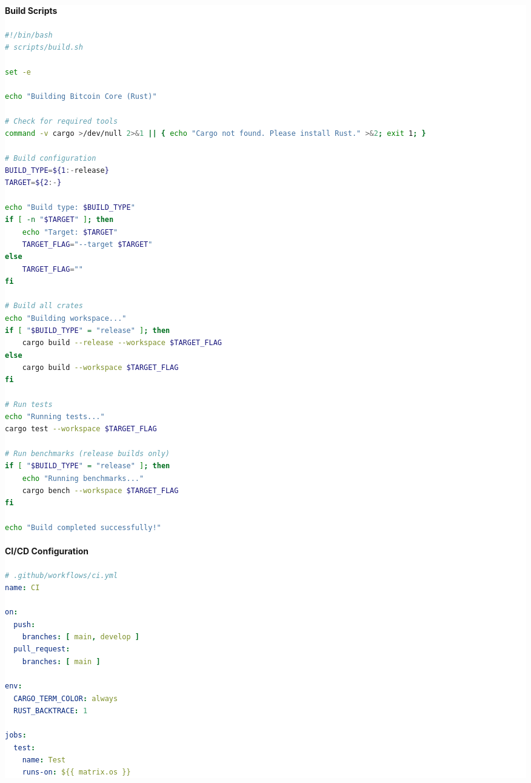 #### Build Scripts
```bash
#!/bin/bash
# scripts/build.sh

set -e

echo "Building Bitcoin Core (Rust)"

# Check for required tools
command -v cargo >/dev/null 2>&1 || { echo "Cargo not found. Please install Rust." >&2; exit 1; }

# Build configuration
BUILD_TYPE=${1:-release}
TARGET=${2:-}

echo "Build type: $BUILD_TYPE"
if [ -n "$TARGET" ]; then
    echo "Target: $TARGET"
    TARGET_FLAG="--target $TARGET"
else
    TARGET_FLAG=""
fi

# Build all crates
echo "Building workspace..."
if [ "$BUILD_TYPE" = "release" ]; then
    cargo build --release --workspace $TARGET_FLAG
else
    cargo build --workspace $TARGET_FLAG
fi

# Run tests
echo "Running tests..."
cargo test --workspace $TARGET_FLAG

# Run benchmarks (release builds only)
if [ "$BUILD_TYPE" = "release" ]; then
    echo "Running benchmarks..."
    cargo bench --workspace $TARGET_FLAG
fi

echo "Build completed successfully!"
```

#### CI/CD Configuration
```yaml
# .github/workflows/ci.yml
name: CI

on:
  push:
    branches: [ main, develop ]
  pull_request:
    branches: [ main ]

env:
  CARGO_TERM_COLOR: always
  RUST_BACKTRACE: 1

jobs:
  test:
    name: Test
    runs-on: ${{ matrix.os }}
```